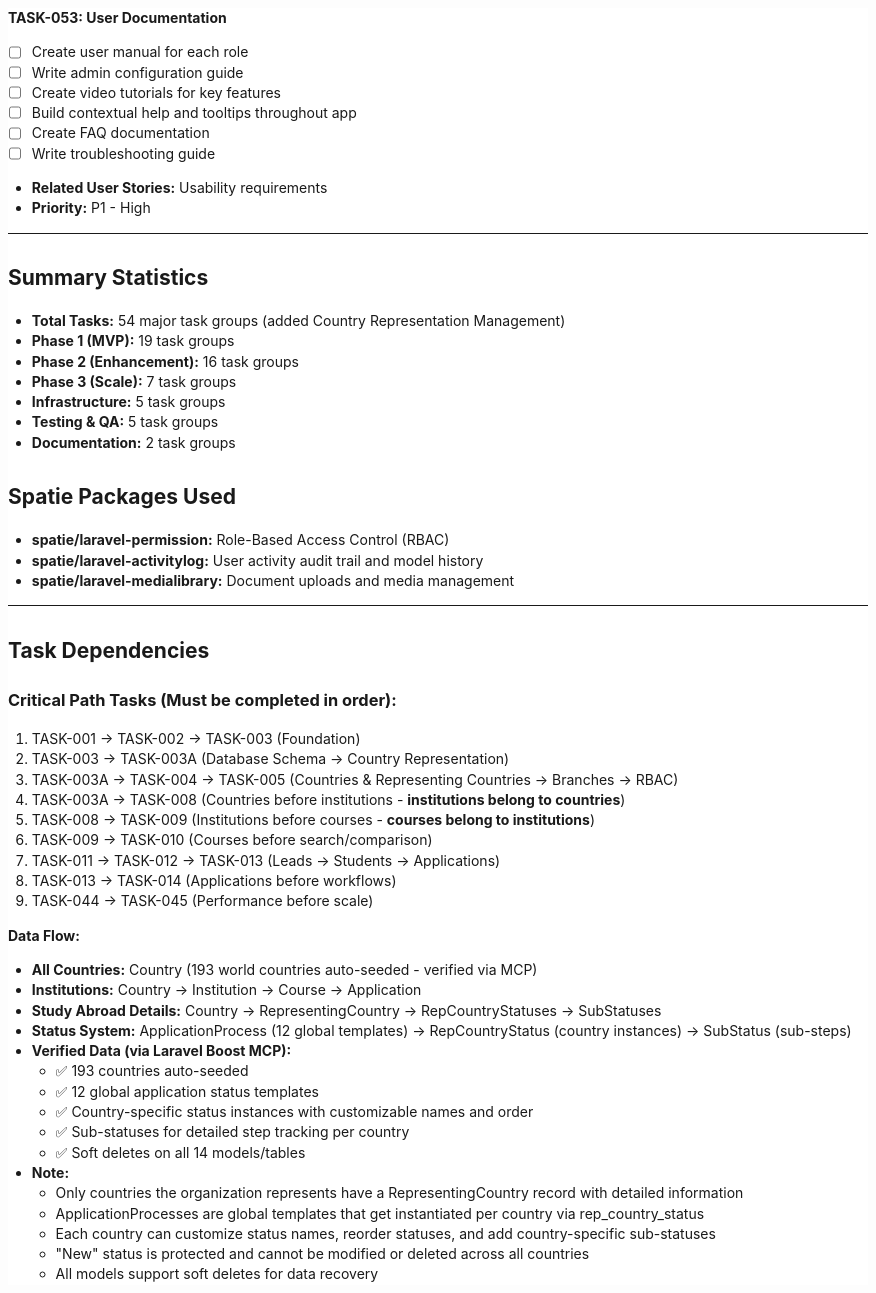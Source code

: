 **TASK-053: User Documentation**
- [ ] Create user manual for each role
- [ ] Write admin configuration guide
- [ ] Create video tutorials for key features
- [ ] Build contextual help and tooltips throughout app
- [ ] Create FAQ documentation
- [ ] Write troubleshooting guide
- **Related User Stories:** Usability requirements
- **Priority:** P1 - High

---

## Summary Statistics

- **Total Tasks:** 54 major task groups (added Country Representation Management)
- **Phase 1 (MVP):** 19 task groups
- **Phase 2 (Enhancement):** 16 task groups
- **Phase 3 (Scale):** 7 task groups
- **Infrastructure:** 5 task groups
- **Testing & QA:** 5 task groups
- **Documentation:** 2 task groups

## Spatie Packages Used

- **spatie/laravel-permission:** Role-Based Access Control (RBAC)
- **spatie/laravel-activitylog:** User activity audit trail and model history
- **spatie/laravel-medialibrary:** Document uploads and media management

---

## Task Dependencies

### Critical Path Tasks (Must be completed in order):
1. TASK-001 → TASK-002 → TASK-003 (Foundation)
2. TASK-003 → TASK-003A (Database Schema → Country Representation)
3. TASK-003A → TASK-004 → TASK-005 (Countries & Representing Countries → Branches → RBAC)
4. TASK-003A → TASK-008 (Countries before institutions - **institutions belong to countries**)
5. TASK-008 → TASK-009 (Institutions before courses - **courses belong to institutions**)
6. TASK-009 → TASK-010 (Courses before search/comparison)
7. TASK-011 → TASK-012 → TASK-013 (Leads → Students → Applications)
8. TASK-013 → TASK-014 (Applications before workflows)
9. TASK-044 → TASK-045 (Performance before scale)

**Data Flow:**
- **All Countries:** Country (193 world countries auto-seeded - verified via MCP)
- **Institutions:** Country → Institution → Course → Application
- **Study Abroad Details:** Country → RepresentingCountry → RepCountryStatuses → SubStatuses
- **Status System:** ApplicationProcess (12 global templates) → RepCountryStatus (country instances) → SubStatus (sub-steps)
- **Verified Data (via Laravel Boost MCP):**
  - ✅ 193 countries auto-seeded
  - ✅ 12 global application status templates
  - ✅ Country-specific status instances with customizable names and order
  - ✅ Sub-statuses for detailed step tracking per country
  - ✅ Soft deletes on all 14 models/tables
- **Note:**
  - Only countries the organization represents have a RepresentingCountry record with detailed information
  - ApplicationProcesses are global templates that get instantiated per country via rep_country_status
  - Each country can customize status names, reorder statuses, and add country-specific sub-statuses
  - "New" status is protected and cannot be modified or deleted across all countries
  - All models support soft deletes for data recovery
